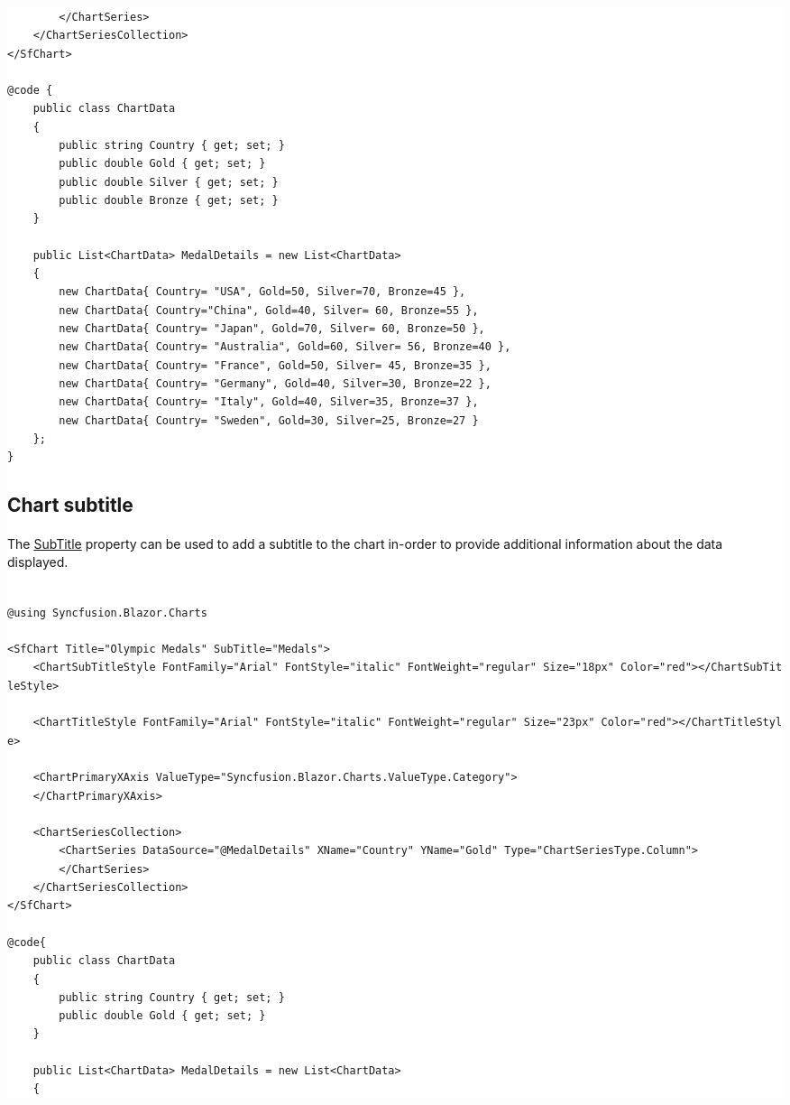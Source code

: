 ```cshtml
        </ChartSeries>
    </ChartSeriesCollection>
</SfChart>

@code {
    public class ChartData
    {
        public string Country { get; set; }
        public double Gold { get; set; }
        public double Silver { get; set; }
        public double Bronze { get; set; }
    }

    public List<ChartData> MedalDetails = new List<ChartData>
    {
        new ChartData{ Country= "USA", Gold=50, Silver=70, Bronze=45 },
        new ChartData{ Country="China", Gold=40, Silver= 60, Bronze=55 },
        new ChartData{ Country= "Japan", Gold=70, Silver= 60, Bronze=50 },
        new ChartData{ Country= "Australia", Gold=60, Silver= 56, Bronze=40 },
        new ChartData{ Country= "France", Gold=50, Silver= 45, Bronze=35 },
        new ChartData{ Country= "Germany", Gold=40, Silver=30, Bronze=22 },
        new ChartData{ Country= "Italy", Gold=40, Silver=35, Bronze=37 },
        new ChartData{ Country= "Sweden", Gold=30, Silver=25, Bronze=27 }
    };
}
```

## Chart subtitle

The [SubTitle](https://help.syncfusion.com/cr/blazor/Syncfusion.Blazor.Charts.SfChart.html#Syncfusion_Blazor_Charts_SfChart_SubTitle) property can be used to add a subtitle to the chart in-order to provide additional information about the data displayed.

```cshtml

@using Syncfusion.Blazor.Charts

<SfChart Title="Olympic Medals" SubTitle="Medals">
    <ChartSubTitleStyle FontFamily="Arial" FontStyle="italic" FontWeight="regular" Size="18px" Color="red"></ChartSubTitleStyle>

    <ChartTitleStyle FontFamily="Arial" FontStyle="italic" FontWeight="regular" Size="23px" Color="red"></ChartTitleStyle>

    <ChartPrimaryXAxis ValueType="Syncfusion.Blazor.Charts.ValueType.Category">
    </ChartPrimaryXAxis>

    <ChartSeriesCollection>
        <ChartSeries DataSource="@MedalDetails" XName="Country" YName="Gold" Type="ChartSeriesType.Column">
        </ChartSeries>
    </ChartSeriesCollection>
</SfChart>

@code{
    public class ChartData
    {
        public string Country { get; set; }
        public double Gold { get; set; }
    }

    public List<ChartData> MedalDetails = new List<ChartData>
	{
```